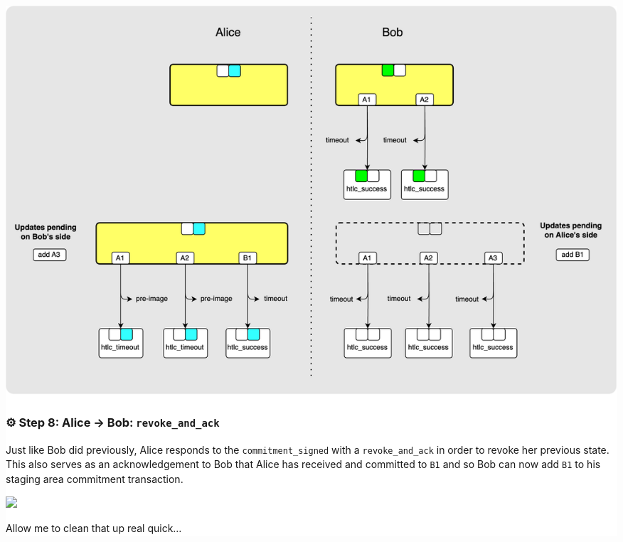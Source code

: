 ![](/normalChanOp/11-commit_sign_2.png#center)

### :gear: Step 8: Alice -> Bob: `revoke_and_ack`

Just like Bob did previously, Alice responds to the `commitment_signed` with
a `revoke_and_ack` in order to revoke her previous state. This also serves as
an acknowledgement to Bob that Alice has received and committed to `B1` and so 
Bob can now add `B1` to his staging area commitment transaction.

![](/normalChanOp/12-revoke_and_ack_2.png#center)

Allow me to clean that up real quick…
